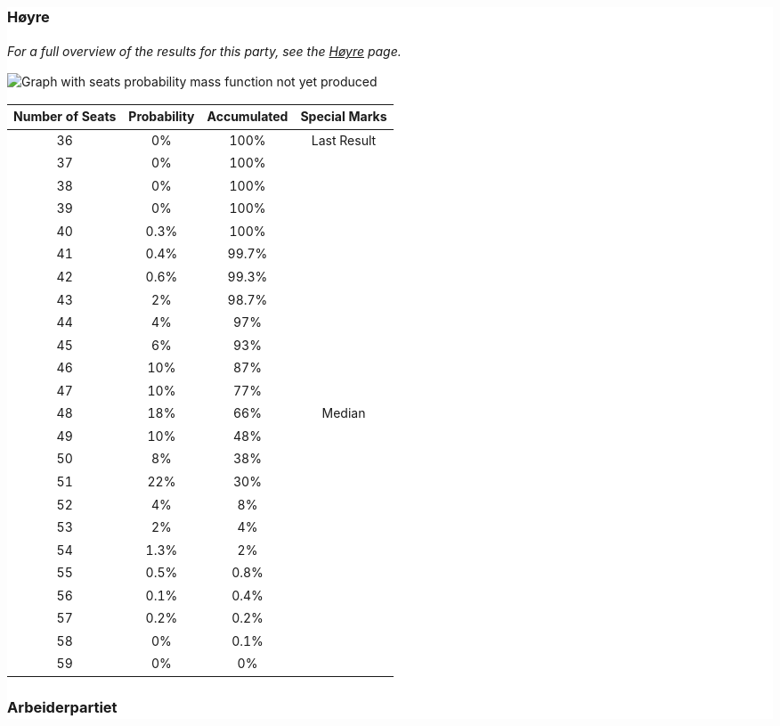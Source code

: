 ### Høyre

*For a full overview of the results for this party, see the [Høyre](party-høyre.html) page.*

![Graph with seats probability mass function not yet produced](2024-01-13-Norstat-seats-pmf-høyre.png "Seats Probability Mass Function")

| Number of Seats | Probability | Accumulated | Special Marks |
|:---------------:|:-----------:|:-----------:|:-------------:|
| 36 | 0% | 100% | Last Result |
| 37 | 0% | 100% |  |
| 38 | 0% | 100% |  |
| 39 | 0% | 100% |  |
| 40 | 0.3% | 100% |  |
| 41 | 0.4% | 99.7% |  |
| 42 | 0.6% | 99.3% |  |
| 43 | 2% | 98.7% |  |
| 44 | 4% | 97% |  |
| 45 | 6% | 93% |  |
| 46 | 10% | 87% |  |
| 47 | 10% | 77% |  |
| 48 | 18% | 66% | Median |
| 49 | 10% | 48% |  |
| 50 | 8% | 38% |  |
| 51 | 22% | 30% |  |
| 52 | 4% | 8% |  |
| 53 | 2% | 4% |  |
| 54 | 1.3% | 2% |  |
| 55 | 0.5% | 0.8% |  |
| 56 | 0.1% | 0.4% |  |
| 57 | 0.2% | 0.2% |  |
| 58 | 0% | 0.1% |  |
| 59 | 0% | 0% |  |

### Arbeiderpartiet
